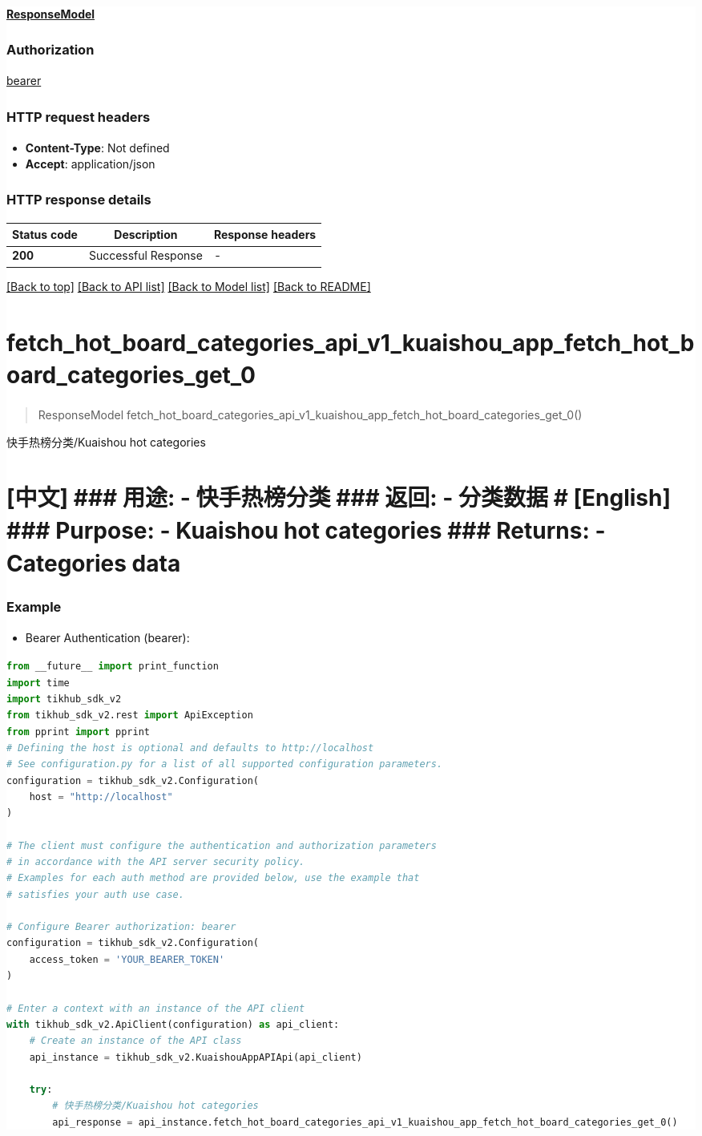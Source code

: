 [**ResponseModel**](ResponseModel.md)

### Authorization

[bearer](../README.md#bearer)

### HTTP request headers

 - **Content-Type**: Not defined
 - **Accept**: application/json

### HTTP response details
| Status code | Description | Response headers |
|-------------|-------------|------------------|
**200** | Successful Response |  -  |

[[Back to top]](#) [[Back to API list]](../README.md#documentation-for-api-endpoints) [[Back to Model list]](../README.md#documentation-for-models) [[Back to README]](../README.md)

# **fetch_hot_board_categories_api_v1_kuaishou_app_fetch_hot_board_categories_get_0**
> ResponseModel fetch_hot_board_categories_api_v1_kuaishou_app_fetch_hot_board_categories_get_0()

快手热榜分类/Kuaishou hot categories

# [中文] ### 用途: - 快手热榜分类 ### 返回: - 分类数据  # [English] ### Purpose: - Kuaishou hot categories ### Returns: - Categories data

### Example

* Bearer Authentication (bearer):
```python
from __future__ import print_function
import time
import tikhub_sdk_v2
from tikhub_sdk_v2.rest import ApiException
from pprint import pprint
# Defining the host is optional and defaults to http://localhost
# See configuration.py for a list of all supported configuration parameters.
configuration = tikhub_sdk_v2.Configuration(
    host = "http://localhost"
)

# The client must configure the authentication and authorization parameters
# in accordance with the API server security policy.
# Examples for each auth method are provided below, use the example that
# satisfies your auth use case.

# Configure Bearer authorization: bearer
configuration = tikhub_sdk_v2.Configuration(
    access_token = 'YOUR_BEARER_TOKEN'
)

# Enter a context with an instance of the API client
with tikhub_sdk_v2.ApiClient(configuration) as api_client:
    # Create an instance of the API class
    api_instance = tikhub_sdk_v2.KuaishouAppAPIApi(api_client)
    
    try:
        # 快手热榜分类/Kuaishou hot categories
        api_response = api_instance.fetch_hot_board_categories_api_v1_kuaishou_app_fetch_hot_board_categories_get_0()
```